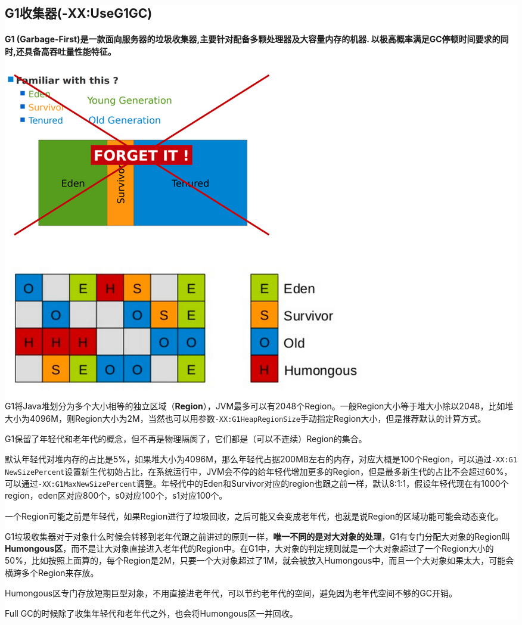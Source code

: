 ## G1收集器(-XX:UseG1GC)

 **G1 (Garbage-First)是一款面向服务器的垃圾收集器,主要针对配备多颗处理器及大容量内存的机器. 以极高概率满足GC停顿时间要求的同时,还具备高吞吐量性能特征。** 

![](G1_1.png)

![](G1_2.png)

G1将Java堆划分为多个大小相等的独立区域（**Region**），JVM最多可以有2048个Region。一般Region大小等于堆大小除以2048，比如堆大小为4096M，则Region大小为2M，当然也可以用参数`-XX:G1HeapRegionSize`手动指定Region大小，但是推荐默认的计算方式。

G1保留了年轻代和老年代的概念，但不再是物理隔阂了，它们都是（可以不连续）Region的集合。

默认年轻代对堆内存的占比是5%，如果堆大小为4096M，那么年轻代占据200MB左右的内存，对应大概是100个Region，可以通过`-XX:G1NewSizePercent`设置新生代初始占比，在系统运行中，JVM会不停的给年轻代增加更多的Region，但是最多新生代的占比不会超过60%，可以通过`-XX:G1MaxNewSizePercent`调整。年轻代中的Eden和Survivor对应的region也跟之前一样，默认8:1:1，假设年轻代现在有1000个region，eden区对应800个，s0对应100个，s1对应100个。

一个Region可能之前是年轻代，如果Region进行了垃圾回收，之后可能又会变成老年代，也就是说Region的区域功能可能会动态变化。

G1垃圾收集器对于对象什么时候会转移到老年代跟之前讲过的原则一样，**唯一不同的是对大对象的处理**，G1有专门分配大对象的Region叫**Humongous区**，而不是让大对象直接进入老年代的Region中。在G1中，大对象的判定规则就是一个大对象超过了一个Region大小的50%，比如按照上面算的，每个Region是2M，只要一个大对象超过了1M，就会被放入Humongous中，而且一个大对象如果太大，可能会横跨多个Region来存放。

Humongous区专门存放短期巨型对象，不用直接进老年代，可以节约老年代的空间，避免因为老年代空间不够的GC开销。

Full GC的时候除了收集年轻代和老年代之外，也会将Humongous区一并回收。
